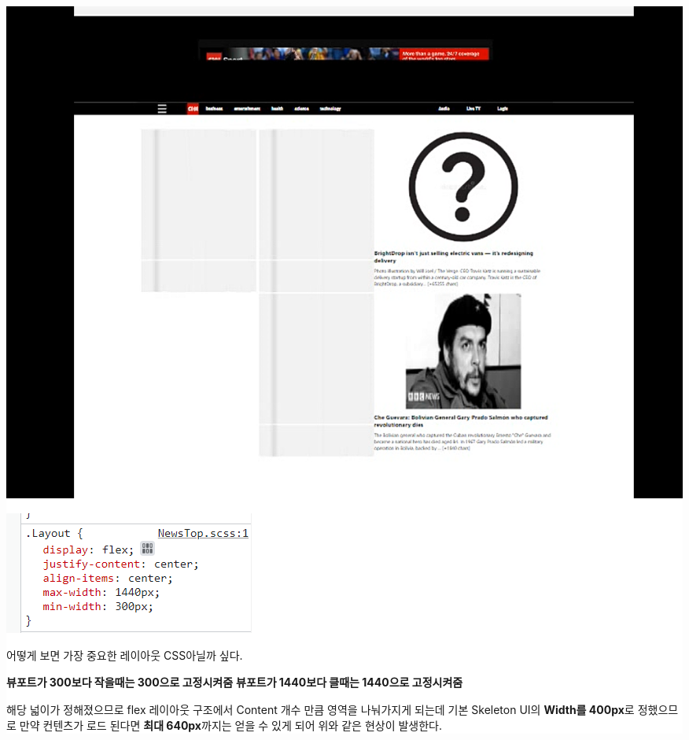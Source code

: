 ![image-20230519230909942](md-images/image-20230519230909942-168450535251813.png)


![image-20230519231838147](md-images/image-20230519231838147.png)



어떻게 보면 가장 중요한 레이아웃 CSS아닐까 싶다.

 

**뷰포트가 300보다 작을때는 300으로 고정시켜줌**
**뷰포트가 1440보다 클때는 1440으로 고정시켜줌**


해당 넓이가 정해졌으므로 flex 레이아웃 구조에서 Content 개수 만큼 영역을 나눠가지게 되는데 기본 Skeleton UI의 **Width를 400px**로 정했으므로 만약 컨텐츠가 로드 된다면 **최대 640px**까지는 얻을 수 있게 되어 위와 같은 현상이 발생한다.
